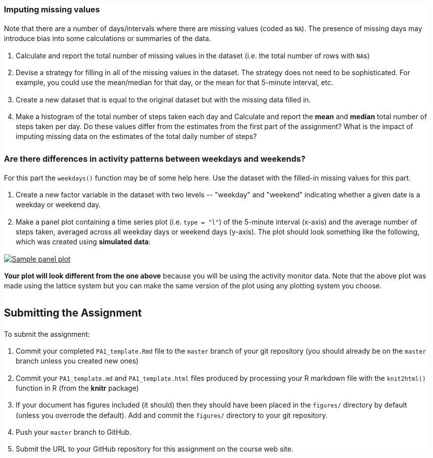 <h3>
<a name="user-content-imputing-missing-values" class="anchor" href="#imputing-missing-values" aria-hidden="true"><span class="octicon octicon-link"></span></a>Imputing missing values</h3>

<p>Note that there are a number of days/intervals where there are missing
values (coded as <code>NA</code>). The presence of missing days may introduce
bias into some calculations or summaries of the data.</p>

<ol class="task-list">
<li><p>Calculate and report the total number of missing values in the dataset (i.e. the total number of rows with <code>NA</code>s)</p></li>
<li><p>Devise a strategy for filling in all of the missing values in the dataset. The strategy does not need to be sophisticated. For example, you could use the mean/median for that day, or the mean for that 5-minute interval, etc.</p></li>
<li><p>Create a new dataset that is equal to the original dataset but with the missing data filled in.</p></li>
<li><p>Make a histogram of the total number of steps taken each day and Calculate and report the <strong>mean</strong> and <strong>median</strong> total number of steps taken per day. Do these values differ from the estimates from the first part of the assignment? What is the impact of imputing missing data on the estimates of the total daily number of steps?</p></li>
</ol>

<h3>
<a name="user-content-are-there-differences-in-activity-patterns-between-weekdays-and-weekends" class="anchor" href="#are-there-differences-in-activity-patterns-between-weekdays-and-weekends" aria-hidden="true"><span class="octicon octicon-link"></span></a>Are there differences in activity patterns between weekdays and weekends?</h3>

<p>For this part the <code>weekdays()</code> function may be of some help here. Use
the dataset with the filled-in missing values for this part.</p>

<ol class="task-list">
<li><p>Create a new factor variable in the dataset with two levels -- "weekday" and "weekend" indicating whether a given date is a weekday or weekend day.</p></li>
<li><p>Make a panel plot containing a time series plot (i.e. <code>type = "l"</code>) of the 5-minute interval (x-axis) and the average number of steps taken, averaged across all weekday days or weekend days (y-axis). The plot should look something like the following, which was created using <strong>simulated data</strong>:</p></li>
</ol>

<p><a href="/DataExcavata/RepData_PeerAssessment1/blob/master/instructions_fig/sample_panelplot.png" target="_blank"><img src="/DataExcavata/RepData_PeerAssessment1/raw/master/instructions_fig/sample_panelplot.png" alt="Sample panel plot" style="max-width:100%;"></a> </p>

<p><strong>Your plot will look different from the one above</strong> because you will
be using the activity monitor data. Note that the above plot was made
using the lattice system but you can make the same version of the plot
using any plotting system you choose.</p>

<h2>
<a name="user-content-submitting-the-assignment" class="anchor" href="#submitting-the-assignment" aria-hidden="true"><span class="octicon octicon-link"></span></a>Submitting the Assignment</h2>

<p>To submit the assignment:</p>

<ol class="task-list">
<li><p>Commit your completed <code>PA1_template.Rmd</code> file to the <code>master</code> branch of your git repository (you should already be on the <code>master</code> branch unless you created new ones)</p></li>
<li><p>Commit your <code>PA1_template.md</code> and <code>PA1_template.html</code> files produced by processing your R markdown file with the <code>knit2html()</code> function in R (from the <strong>knitr</strong> package)</p></li>
<li><p>If your document has figures included (it should) then they should have been placed in the <code>figures/</code> directory by default (unless you overrode the default). Add and commit the <code>figures/</code> directory to your git repository.</p></li>
<li><p>Push your <code>master</code> branch to GitHub.</p></li>
<li><p>Submit the URL to your GitHub repository for this assignment on the course web site.</p></li>
</ol>
